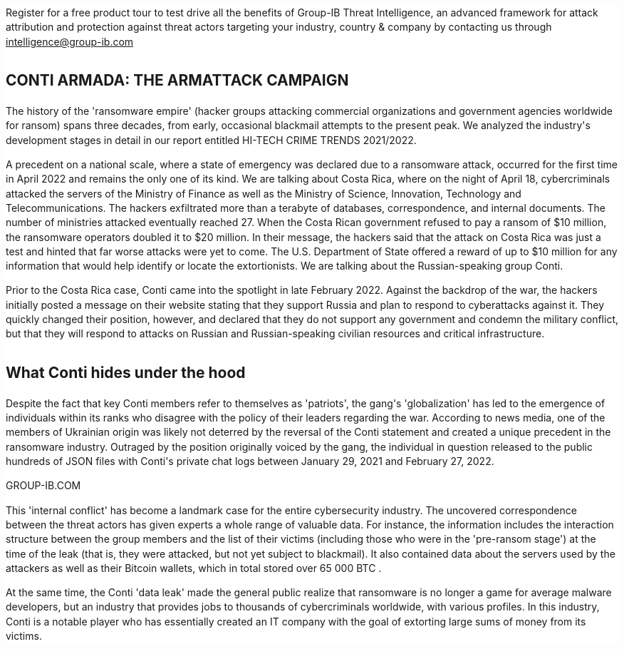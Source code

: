 Register for a free product tour to test drive all the benefits of Group-IB Threat Intelligence, an advanced framework for attack attribution and protection against threat actors targeting your industry, country &amp; company by contacting us through intelligence@group-ib.com

## CONTI ARMADA: THE ARMATTACK CAMPAIGN

The history of the 'ransomware empire' (hacker groups attacking commercial organizations and government agencies worldwide for ransom) spans three decades, from early, occasional blackmail attempts to the present peak. We analyzed the industry's development stages in detail in our report entitled HI-TECH CRIME TRENDS 2021/2022.

A precedent on a national scale, where a state of emergency was declared due to a ransomware attack, occurred for the first time in April 2022 and remains the only one of its kind. We are talking about Costa Rica, where on the night of April 18, cybercriminals attacked the servers of the Ministry of Finance as well as the Ministry of Science, Innovation, Technology and Telecommunications. The hackers exfiltrated more than a terabyte of databases, correspondence, and internal documents. The number of ministries attacked eventually reached 27. When the Costa Rican government refused to pay a ransom of $10 million, the ransomware operators doubled it to $20 million. In their message, the hackers said that the attack on Costa Rica was just a test and hinted that far worse attacks were yet to come. The U.S. Department of State offered a reward of up to $10 million for any information that would help identify or locate the extortionists. We are talking about the Russian-speaking group Conti.

Prior to the Costa Rica case, Conti came into the spotlight in late February 2022. Against the backdrop of the war, the hackers initially posted a message on their website stating that they support Russia and plan to respond to cyberattacks against it. They quickly changed their position, however, and declared that they do not support any government and condemn the military conflict, but that they will respond to attacks on Russian and Russian-speaking civilian resources and critical infrastructure.

## What Conti hides under the hood

Despite the fact that key Conti members refer to themselves as 'patriots', the gang's 'globalization' has led to the emergence of individuals within its ranks who disagree with the policy of their leaders regarding the war. According to news media, one of the members of Ukrainian origin was likely not deterred by the reversal of the Conti statement and created a unique precedent in the ransomware industry. Outraged by the position originally voiced by the gang, the individual in question released to the public hundreds of JSON files with Conti's private chat logs between January 29, 2021 and February 27, 2022.

GROUP-IB.COM

This 'internal conflict' has become a landmark case for the entire cybersecurity industry. The uncovered correspondence between the threat actors has given experts a whole range of valuable data. For instance, the information includes the interaction structure between the group members and the list of their victims (including those who were in the 'pre-ransom stage') at the time of the leak (that is, they were attacked, but not yet subject to blackmail). It also contained data about the servers used by the attackers as well as their Bitcoin wallets, which in total stored over 65 000 BTC .

At the same time, the Conti 'data leak' made the general public realize that ransomware is no longer a game for average malware developers, but an industry that provides jobs to thousands of cybercriminals worldwide, with various profiles. In this industry, Conti is a notable player who has essentially created an IT company with the goal of extorting large sums of money from its victims.
